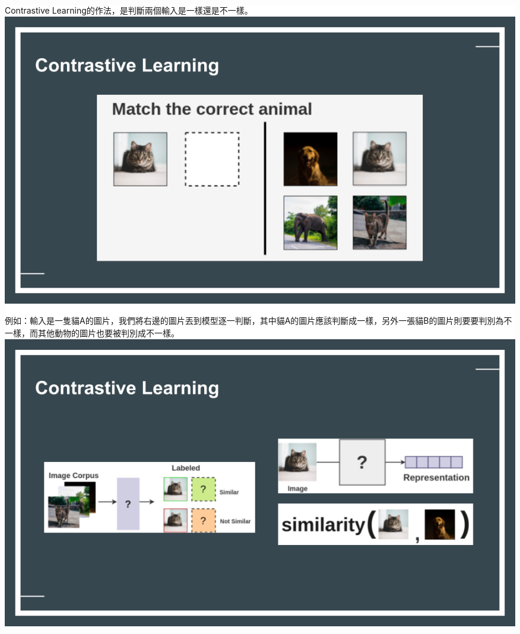 Contrastive Learning的作法，是判斷兩個輸入是一樣還是不一樣。  
![](https://raw.githubusercontent.com/voidful/voidful_blog/master/assets/post_src/pn_simclr/p25rkkF.png)


例如：輸入是一隻貓A的圖片，我們將右邊的圖片丟到模型逐一判斷，其中貓A的圖片應該判斷成一樣，另外一張貓B的圖片則要要判別為不一樣，而其他動物的圖片也要被判別成不一樣。  
![](https://raw.githubusercontent.com/voidful/voidful_blog/master/assets/post_src/pn_simclr/15lD7BS.png)
